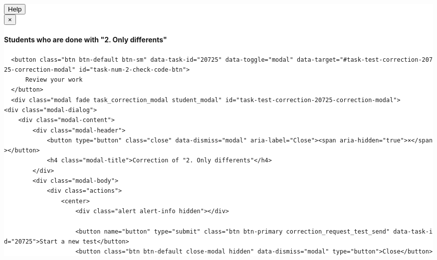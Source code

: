 <div>

  <button class="student-task-done-by btn btn-default btn-sm" data-task-id="20725" data-batch-id="395" data-toggle="modal" data-target="#task-20725-users-done-modal">
    Help
  </button>
  <div class="modal fade users-done-modal" id="task-20725-users-done-modal" data-task-id="20725" data-batch-id="395">
    <div class="modal-dialog">
        <div class="modal-content">
        <div class="modal-header">
            <button type="button" class="close" data-dismiss="modal" aria-label="Close"><span aria-hidden="true">×</span></button>
            <h4 class="modal-title">Students who are done with "2. Only differents"</h4>
        </div>
        <div class="modal-body">
            <div class="list-group">
            </div>
            <div class="spinner">
                <div class="bounce1"></div>
                <div class="bounce2"></div>
                <div class="bounce3"></div>
            </div>
            <div class="error"></div>
        </div>
        </div>
    </div>
</div>


      <button class="btn btn-default btn-sm" data-task-id="20725" data-toggle="modal" data-target="#task-test-correction-20725-correction-modal" id="task-num-2-check-code-btn">
          Review your work
      </button>
      <div class="modal fade task_correction_modal student_modal" id="task-test-correction-20725-correction-modal">
    <div class="modal-dialog">
        <div class="modal-content">
            <div class="modal-header">
                <button type="button" class="close" data-dismiss="modal" aria-label="Close"><span aria-hidden="true">×</span></button>
                <h4 class="modal-title">Correction of "2. Only differents"</h4>
            </div>
            <div class="modal-body">
                <div class="actions">
                    <center>
                        <div class="alert alert-info hidden"></div>

                        <button name="button" type="submit" class="btn btn-primary correction_request_test_send" data-task-id="20725">Start a new test</button>
                        <button class="btn btn-default close-modal hidden" data-dismiss="modal" type="button">Close</button>

